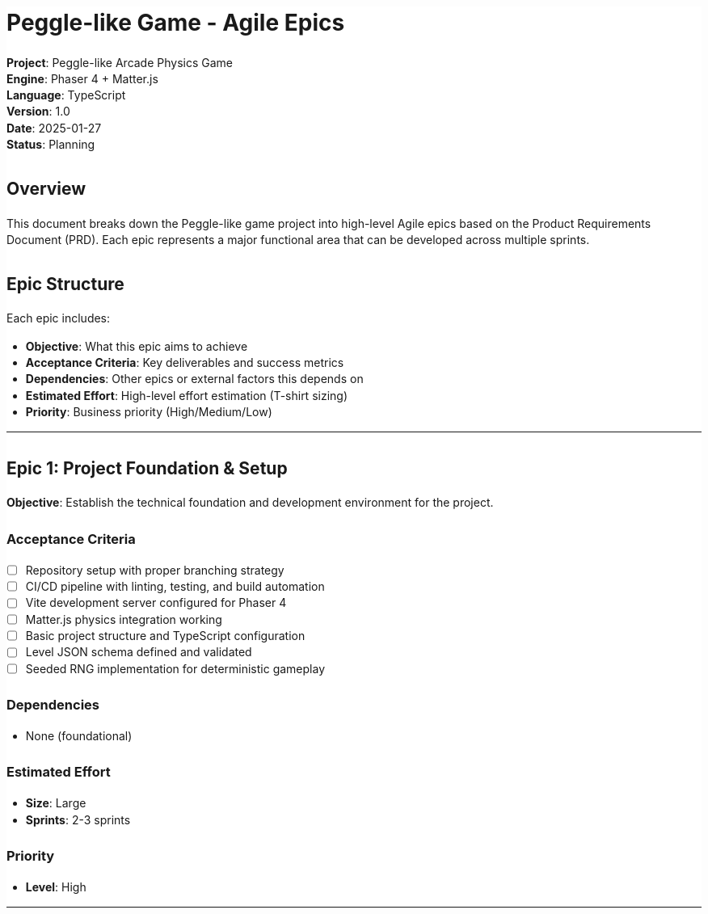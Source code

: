 # Peggle-like Game - Agile Epics

**Project**: Peggle-like Arcade Physics Game  
**Engine**: Phaser 4 + Matter.js  
**Language**: TypeScript  
**Version**: 1.0  
**Date**: 2025-01-27  
**Status**: Planning

## Overview
This document breaks down the Peggle-like game project into high-level Agile epics based on the Product Requirements Document (PRD). Each epic represents a major functional area that can be developed across multiple sprints.

## Epic Structure
Each epic includes:
- **Objective**: What this epic aims to achieve
- **Acceptance Criteria**: Key deliverables and success metrics
- **Dependencies**: Other epics or external factors this depends on
- **Estimated Effort**: High-level effort estimation (T-shirt sizing)
- **Priority**: Business priority (High/Medium/Low)

---

## Epic 1: Project Foundation & Setup
**Objective**: Establish the technical foundation and development environment for the project.

### Acceptance Criteria
- [ ] Repository setup with proper branching strategy
- [ ] CI/CD pipeline with linting, testing, and build automation
- [ ] Vite development server configured for Phaser 4
- [ ] Matter.js physics integration working
- [ ] Basic project structure and TypeScript configuration
- [ ] Level JSON schema defined and validated
- [ ] Seeded RNG implementation for deterministic gameplay

### Dependencies
- None (foundational)

### Estimated Effort
- **Size**: Large
- **Sprints**: 2-3 sprints

### Priority
- **Level**: High

---
